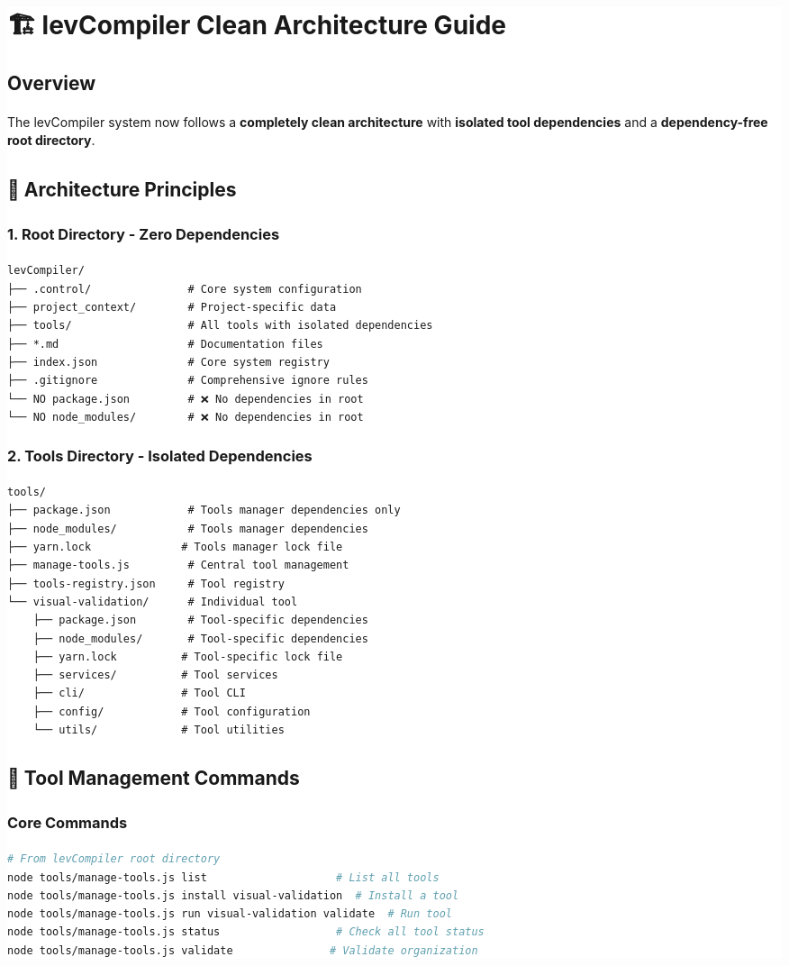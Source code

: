 # 🏗️ levCompiler Clean Architecture Guide

## Overview

The levCompiler system now follows a **completely clean architecture** with **isolated tool dependencies** and a **dependency-free root directory**.

## 🎯 **Architecture Principles**

### **1. Root Directory - Zero Dependencies**
```
levCompiler/
├── .control/               # Core system configuration
├── project_context/        # Project-specific data
├── tools/                  # All tools with isolated dependencies
├── *.md                    # Documentation files
├── index.json              # Core system registry
├── .gitignore              # Comprehensive ignore rules
└── NO package.json         # ❌ No dependencies in root
└── NO node_modules/        # ❌ No dependencies in root
```

### **2. Tools Directory - Isolated Dependencies**
```
tools/
├── package.json            # Tools manager dependencies only
├── node_modules/           # Tools manager dependencies
├── yarn.lock              # Tools manager lock file
├── manage-tools.js         # Central tool management
├── tools-registry.json     # Tool registry
└── visual-validation/      # Individual tool
    ├── package.json        # Tool-specific dependencies
    ├── node_modules/       # Tool-specific dependencies
    ├── yarn.lock          # Tool-specific lock file
    ├── services/          # Tool services
    ├── cli/               # Tool CLI
    ├── config/            # Tool configuration
    └── utils/             # Tool utilities
```

## 🔧 **Tool Management Commands**

### **Core Commands**
```bash
# From levCompiler root directory
node tools/manage-tools.js list                    # List all tools
node tools/manage-tools.js install visual-validation  # Install a tool
node tools/manage-tools.js run visual-validation validate  # Run tool
node tools/manage-tools.js status                  # Check all tool status
node tools/manage-tools.js validate               # Validate organization
```
